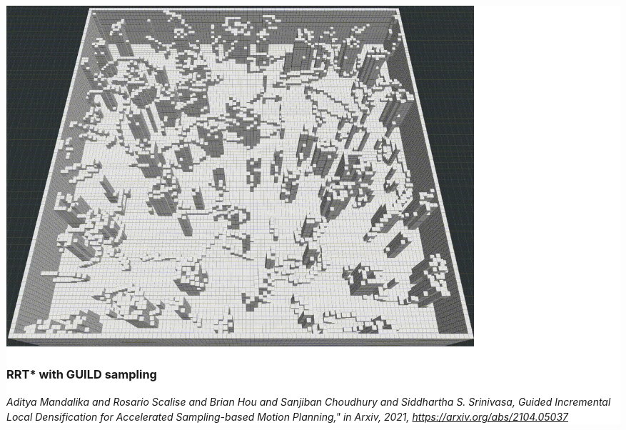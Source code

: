   <img src="misc/informed-rrt*.gif" width = "655" height = "477"/>
</p>

### RRT* with GUILD sampling

_Aditya Mandalika and Rosario Scalise and Brian Hou and Sanjiban Choudhury and Siddhartha S. Srinivasa, Guided Incremental Local Densification for Accelerated Sampling-based Motion Planning," in Arxiv, 2021, https://arxiv.org/abs/2104.05037_
<p align="center">